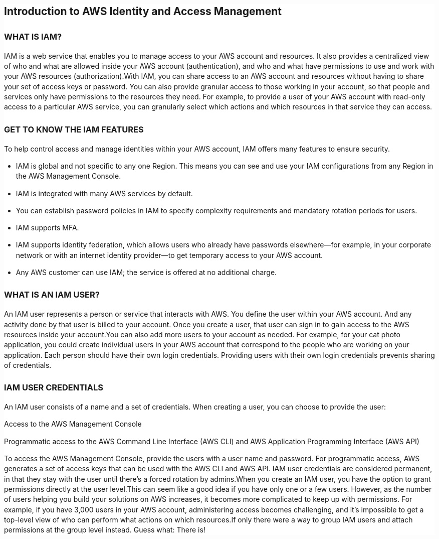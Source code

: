 ## Introduction to AWS Identity and Access Management

### WHAT IS IAM?
IAM is a web service that enables you to manage access to your AWS account and resources. It also provides a centralized view of who and what are allowed inside your AWS account (authentication), and who and what have permissions to use and work with your AWS resources (authorization).With IAM, you can share access to an AWS account and resources without having to share your set of access keys or password. You can also provide granular access to those working in your account, so that people and services only have permissions to the resources they need. For example, to provide a user of your AWS account with read-only access to a particular AWS service, you can granularly select which actions and which resources in that service they can access.

### GET TO KNOW THE IAM FEATURES
To help control access and manage identities within your AWS account, IAM offers many features to ensure security.

- IAM is global and not specific to any one Region. This means you can see and use your IAM configurations from any Region in the AWS Management Console.

- IAM is integrated with many AWS services by default.

- You can establish password policies in IAM to specify complexity requirements and mandatory rotation periods for users.

- IAM supports MFA.

- IAM supports identity federation, which allows users who already have passwords elsewhere—for example, in your corporate network or with an internet identity provider—to get temporary access to your AWS account.

- Any AWS customer can use IAM; the service is offered at no additional charge.

### WHAT IS AN IAM USER?
An IAM user represents a person or service that interacts with AWS. You define the user within your AWS account. And any activity done by that user is billed to your account. Once you create a user, that user can sign in to gain access to the AWS resources inside your account.You can also add more users to your account as needed. For example, for your cat photo application, you could create individual users in your AWS account that correspond to the people who are working on your application. Each person should have their own login credentials. Providing users with their own login credentials prevents sharing of credentials.

### IAM USER CREDENTIALS
An IAM user consists of a name and a set of credentials. When creating a user, you can choose to provide the user:

Access to the AWS Management Console

Programmatic access to the AWS Command Line Interface (AWS CLI) and AWS Application Programming Interface (AWS API)

To access the AWS Management Console, provide the users with a user name and password. For programmatic access, AWS generates a set of access keys that can be used with the AWS CLI and AWS API. IAM user credentials are considered permanent, in that they stay with the user until there’s a forced rotation by admins.When you create an IAM user, you have the option to grant permissions directly at the user level.This can seem like a good idea if you have only one or a few users. However, as the number of users helping you build your solutions on AWS increases, it becomes more complicated to keep up with permissions. For example, if you have 3,000 users in your AWS account, administering access becomes challenging, and it’s impossible to get a top-level view of who can perform what actions on which resources.If only there were a way to group IAM users and attach permissions at the group level instead. Guess what: There is!
